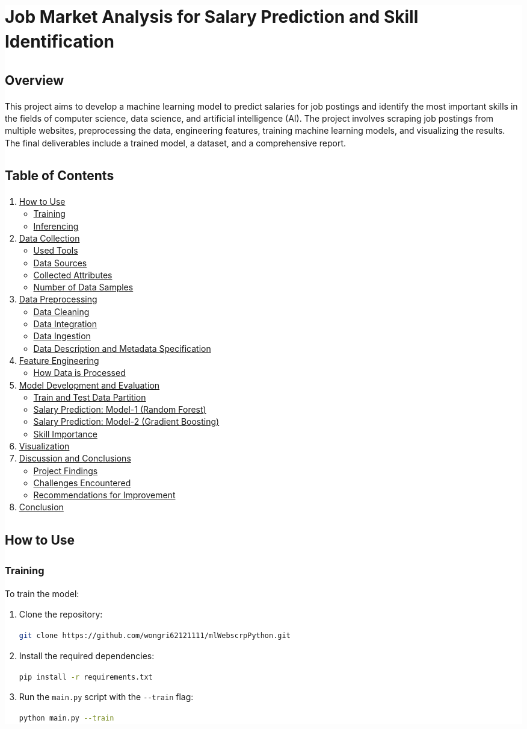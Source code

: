# Job Market Analysis for Salary Prediction and Skill Identification

## Overview
This project aims to develop a machine learning model to predict salaries for job postings and identify the most important skills in the fields of computer science, data science, and artificial intelligence (AI). The project involves scraping job postings from multiple websites, preprocessing the data, engineering features, training machine learning models, and visualizing the results. The final deliverables include a trained model, a dataset, and a comprehensive report.

## Table of Contents
1. [How to Use](#how-to-use)
   - [Training](#training)
   - [Inferencing](#inferencing)
2. [Data Collection](#data-collection)
   - [Used Tools](#used-tools)
   - [Data Sources](#data-sources)
   - [Collected Attributes](#collected-attributes)
   - [Number of Data Samples](#number-of-data-samples)
3. [Data Preprocessing](#data-preprocessing)
   - [Data Cleaning](#data-cleaning)
   - [Data Integration](#data-integration)
   - [Data Ingestion](#data-ingestion)
   - [Data Description and Metadata Specification](#data-description-and-metadata-specification)
4. [Feature Engineering](#feature-engineering)
   - [How Data is Processed](#how-data-is-processed)
5. [Model Development and Evaluation](#model-development-and-evaluation)
   - [Train and Test Data Partition](#train-and-test-data-partition)
   - [Salary Prediction: Model-1 (Random Forest)](#salary-prediction-model-1-random-forest)
   - [Salary Prediction: Model-2 (Gradient Boosting)](#salary-prediction-model-2-gradient-boosting)
   - [Skill Importance](#skill-importance)
6. [Visualization](#visualization)
7. [Discussion and Conclusions](#discussion-and-conclusions)
   - [Project Findings](#project-findings)
   - [Challenges Encountered](#challenges-encountered)
   - [Recommendations for Improvement](#recommendations-for-improvement)
8. [Conclusion](#conclusion)

## How to Use

### Training
To train the model:
1. Clone the repository:
   ```bash
   git clone https://github.com/wongri62121111/mlWebscrpPython.git
   ```
2. Install the required dependencies:
   ```bash
   pip install -r requirements.txt
   ```
3. Run the `main.py` script with the `--train` flag:
   ```bash
   python main.py --train
   ```
